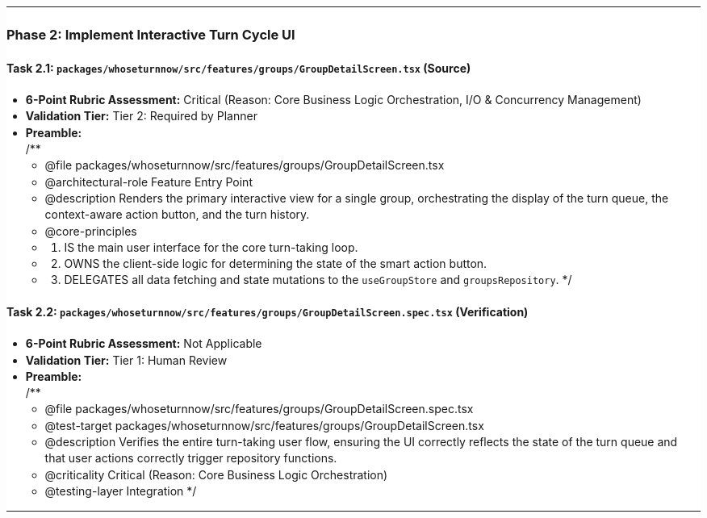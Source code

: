 
---
### Phase 2: Implement Interactive Turn Cycle UI

#### Task 2.1: `packages/whoseturnnow/src/features/groups/GroupDetailScreen.tsx` (Source)
*   **6-Point Rubric Assessment:** Critical (Reason: Core Business Logic Orchestration, I/O & Concurrency Management)
*   **Validation Tier:** Tier 2: Required by Planner
*   **Preamble:**    
    /**
     * @file packages/whoseturnnow/src/features/groups/GroupDetailScreen.tsx
     * @architectural-role Feature Entry Point
     * @description Renders the primary interactive view for a single group, orchestrating the display of the turn queue, the context-aware action button, and the turn history.
     * @core-principles
     * 1. IS the main user interface for the core turn-taking loop.
     * 2. OWNS the client-side logic for determining the state of the smart action button.
     * 3. DELEGATES all data fetching and state mutations to the `useGroupStore` and `groupsRepository`.
     */
    

#### Task 2.2: `packages/whoseturnnow/src/features/groups/GroupDetailScreen.spec.tsx` (Verification)
*   **6-Point Rubric Assessment:** Not Applicable
*   **Validation Tier:** Tier 1: Human Review
*   **Preamble:**    
    /**
     * @file packages/whoseturnnow/src/features/groups/GroupDetailScreen.spec.tsx
     * @test-target packages/whoseturnnow/src/features/groups/GroupDetailScreen.tsx
     * @description Verifies the entire turn-taking user flow, ensuring the UI correctly reflects the state of the turn queue and that user actions correctly trigger repository functions.
     * @criticality Critical (Reason: Core Business Logic Orchestration)
     * @testing-layer Integration
     */
    
---

